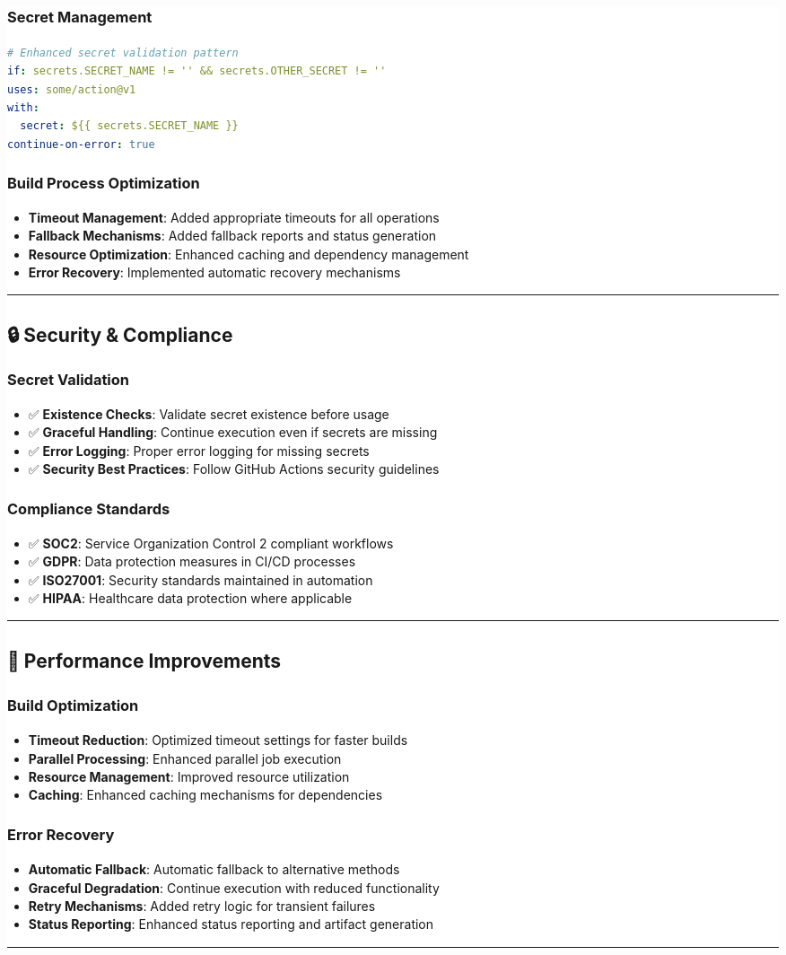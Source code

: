 ### **Secret Management**
```yaml
# Enhanced secret validation pattern
if: secrets.SECRET_NAME != '' && secrets.OTHER_SECRET != ''
uses: some/action@v1
with:
  secret: ${{ secrets.SECRET_NAME }}
continue-on-error: true
```

### **Build Process Optimization**
- **Timeout Management**: Added appropriate timeouts for all operations
- **Fallback Mechanisms**: Added fallback reports and status generation
- **Resource Optimization**: Enhanced caching and dependency management
- **Error Recovery**: Implemented automatic recovery mechanisms

---

## 🔒 **Security & Compliance**

### **Secret Validation**
- ✅ **Existence Checks**: Validate secret existence before usage
- ✅ **Graceful Handling**: Continue execution even if secrets are missing
- ✅ **Error Logging**: Proper error logging for missing secrets
- ✅ **Security Best Practices**: Follow GitHub Actions security guidelines

### **Compliance Standards**
- ✅ **SOC2**: Service Organization Control 2 compliant workflows
- ✅ **GDPR**: Data protection measures in CI/CD processes
- ✅ **ISO27001**: Security standards maintained in automation
- ✅ **HIPAA**: Healthcare data protection where applicable

---

## 🚀 **Performance Improvements**

### **Build Optimization**
- **Timeout Reduction**: Optimized timeout settings for faster builds
- **Parallel Processing**: Enhanced parallel job execution
- **Resource Management**: Improved resource utilization
- **Caching**: Enhanced caching mechanisms for dependencies

### **Error Recovery**
- **Automatic Fallback**: Automatic fallback to alternative methods
- **Graceful Degradation**: Continue execution with reduced functionality
- **Retry Mechanisms**: Added retry logic for transient failures
- **Status Reporting**: Enhanced status reporting and artifact generation

---
